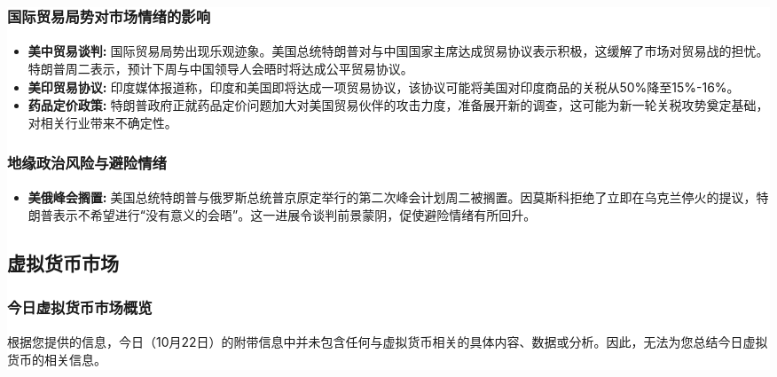 ### 国际贸易局势对市场情绪的影响

*   **美中贸易谈判:** 国际贸易局势出现乐观迹象。美国总统特朗普对与中国国家主席达成贸易协议表示积极，这缓解了市场对贸易战的担忧。特朗普周二表示，预计下周与中国领导人会晤时将达成公平贸易协议。
*   **美印贸易协议:** 印度媒体报道称，印度和美国即将达成一项贸易协议，该协议可能将美国对印度商品的关税从50%降至15%-16%。
*   **药品定价政策:** 特朗普政府正就药品定价问题加大对美国贸易伙伴的攻击力度，准备展开新的调查，这可能为新一轮关税攻势奠定基础，对相关行业带来不确定性。

### 地缘政治风险与避险情绪

*   **美俄峰会搁置:** 美国总统特朗普与俄罗斯总统普京原定举行的第二次峰会计划周二被搁置。因莫斯科拒绝了立即在乌克兰停火的提议，特朗普表示不希望进行“没有意义的会晤”。这一进展令谈判前景蒙阴，促使避险情绪有所回升。


## 虚拟货币市场
### 今日虚拟货币市场概览

根据您提供的信息，今日（10月22日）的附带信息中并未包含任何与虚拟货币相关的具体内容、数据或分析。因此，无法为您总结今日虚拟货币的相关信息。
